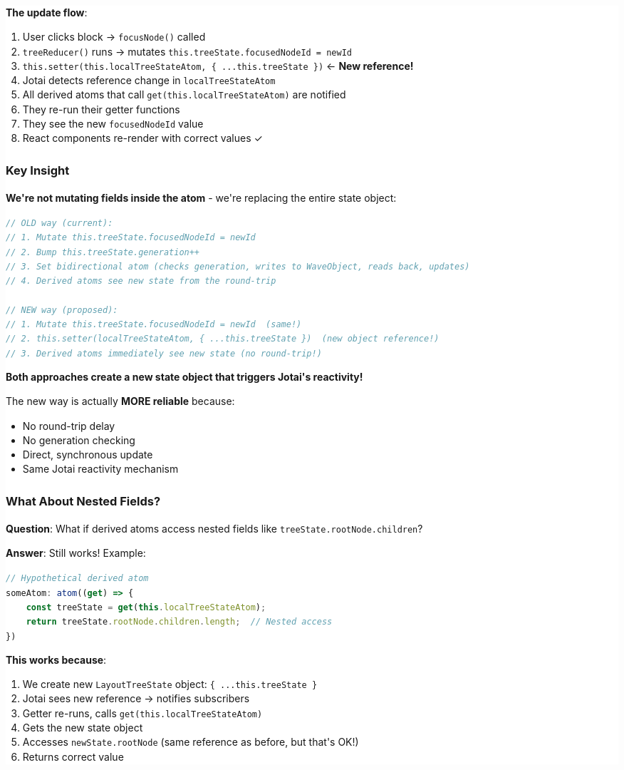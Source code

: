 **The update flow**:
1. User clicks block → `focusNode()` called
2. `treeReducer()` runs → mutates `this.treeState.focusedNodeId = newId`
3. `this.setter(this.localTreeStateAtom, { ...this.treeState })` ← **New reference!**
4. Jotai detects reference change in `localTreeStateAtom`
5. All derived atoms that call `get(this.localTreeStateAtom)` are notified
6. They re-run their getter functions
7. They see the new `focusedNodeId` value
8. React components re-render with correct values ✓

### Key Insight

**We're not mutating fields inside the atom** - we're replacing the entire state object:

```typescript
// OLD way (current): 
// 1. Mutate this.treeState.focusedNodeId = newId
// 2. Bump this.treeState.generation++
// 3. Set bidirectional atom (checks generation, writes to WaveObject, reads back, updates)
// 4. Derived atoms see new state from the round-trip

// NEW way (proposed):
// 1. Mutate this.treeState.focusedNodeId = newId  (same!)
// 2. this.setter(localTreeStateAtom, { ...this.treeState })  (new object reference!)
// 3. Derived atoms immediately see new state (no round-trip!)
```

**Both approaches create a new state object that triggers Jotai's reactivity!**

The new way is actually **MORE reliable** because:
- No round-trip delay
- No generation checking
- Direct, synchronous update
- Same Jotai reactivity mechanism

### What About Nested Fields?

**Question**: What if derived atoms access nested fields like `treeState.rootNode.children`?

**Answer**: Still works! Example:

```typescript
// Hypothetical derived atom
someAtom: atom((get) => {
    const treeState = get(this.localTreeStateAtom);
    return treeState.rootNode.children.length;  // Nested access
})
```

**This works because**:
1. We create new `LayoutTreeState` object: `{ ...this.treeState }`
2. Jotai sees new reference → notifies subscribers
3. Getter re-runs, calls `get(this.localTreeStateAtom)`
4. Gets the new state object
5. Accesses `newState.rootNode` (same reference as before, but that's OK!)
6. Returns correct value
